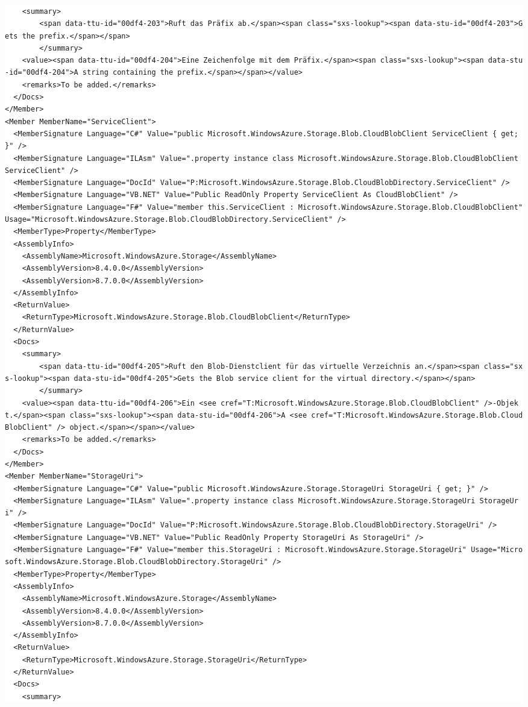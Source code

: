         <summary>
            <span data-ttu-id="00df4-203">Ruft das Präfix ab.</span><span class="sxs-lookup"><span data-stu-id="00df4-203">Gets the prefix.</span></span>
            </summary>
        <value><span data-ttu-id="00df4-204">Eine Zeichenfolge mit dem Präfix.</span><span class="sxs-lookup"><span data-stu-id="00df4-204">A string containing the prefix.</span></span></value>
        <remarks>To be added.</remarks>
      </Docs>
    </Member>
    <Member MemberName="ServiceClient">
      <MemberSignature Language="C#" Value="public Microsoft.WindowsAzure.Storage.Blob.CloudBlobClient ServiceClient { get; }" />
      <MemberSignature Language="ILAsm" Value=".property instance class Microsoft.WindowsAzure.Storage.Blob.CloudBlobClient ServiceClient" />
      <MemberSignature Language="DocId" Value="P:Microsoft.WindowsAzure.Storage.Blob.CloudBlobDirectory.ServiceClient" />
      <MemberSignature Language="VB.NET" Value="Public ReadOnly Property ServiceClient As CloudBlobClient" />
      <MemberSignature Language="F#" Value="member this.ServiceClient : Microsoft.WindowsAzure.Storage.Blob.CloudBlobClient" Usage="Microsoft.WindowsAzure.Storage.Blob.CloudBlobDirectory.ServiceClient" />
      <MemberType>Property</MemberType>
      <AssemblyInfo>
        <AssemblyName>Microsoft.WindowsAzure.Storage</AssemblyName>
        <AssemblyVersion>8.4.0.0</AssemblyVersion>
        <AssemblyVersion>8.7.0.0</AssemblyVersion>
      </AssemblyInfo>
      <ReturnValue>
        <ReturnType>Microsoft.WindowsAzure.Storage.Blob.CloudBlobClient</ReturnType>
      </ReturnValue>
      <Docs>
        <summary>
            <span data-ttu-id="00df4-205">Ruft den Blob-Dienstclient für das virtuelle Verzeichnis an.</span><span class="sxs-lookup"><span data-stu-id="00df4-205">Gets the Blob service client for the virtual directory.</span></span>
            </summary>
        <value><span data-ttu-id="00df4-206">Ein <see cref="T:Microsoft.WindowsAzure.Storage.Blob.CloudBlobClient" />-Objekt.</span><span class="sxs-lookup"><span data-stu-id="00df4-206">A <see cref="T:Microsoft.WindowsAzure.Storage.Blob.CloudBlobClient" /> object.</span></span></value>
        <remarks>To be added.</remarks>
      </Docs>
    </Member>
    <Member MemberName="StorageUri">
      <MemberSignature Language="C#" Value="public Microsoft.WindowsAzure.Storage.StorageUri StorageUri { get; }" />
      <MemberSignature Language="ILAsm" Value=".property instance class Microsoft.WindowsAzure.Storage.StorageUri StorageUri" />
      <MemberSignature Language="DocId" Value="P:Microsoft.WindowsAzure.Storage.Blob.CloudBlobDirectory.StorageUri" />
      <MemberSignature Language="VB.NET" Value="Public ReadOnly Property StorageUri As StorageUri" />
      <MemberSignature Language="F#" Value="member this.StorageUri : Microsoft.WindowsAzure.Storage.StorageUri" Usage="Microsoft.WindowsAzure.Storage.Blob.CloudBlobDirectory.StorageUri" />
      <MemberType>Property</MemberType>
      <AssemblyInfo>
        <AssemblyName>Microsoft.WindowsAzure.Storage</AssemblyName>
        <AssemblyVersion>8.4.0.0</AssemblyVersion>
        <AssemblyVersion>8.7.0.0</AssemblyVersion>
      </AssemblyInfo>
      <ReturnValue>
        <ReturnType>Microsoft.WindowsAzure.Storage.StorageUri</ReturnType>
      </ReturnValue>
      <Docs>
        <summary>